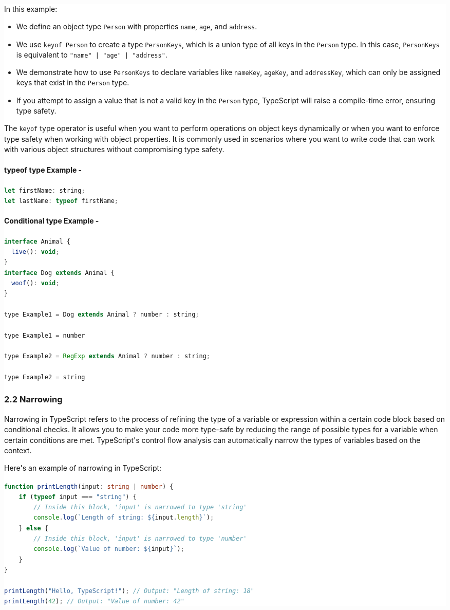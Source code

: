 In this example:

- We define an object type `Person` with properties `name`, `age`, and `address`.

- We use `keyof Person` to create a type `PersonKeys`, which is a union type of all keys in the `Person` type. In this case, `PersonKeys` is equivalent to `"name" | "age" | "address"`.

- We demonstrate how to use `PersonKeys` to declare variables like `nameKey`, `ageKey`, and `addressKey`, which can only be assigned keys that exist in the `Person` type.

- If you attempt to assign a value that is not a valid key in the `Person` type, TypeScript will raise a compile-time error, ensuring type safety.

The `keyof` type operator is useful when you want to perform operations on object keys dynamically or when you want to enforce type safety when working with object properties. It is commonly used in scenarios where you want to write code that can work with various object structures without compromising type safety.

#### typeof type Example -

```js
let firstName: string;
let lastName: typeof firstName;
```

#### Conditional type Example -

```js
interface Animal {
  live(): void;
}
interface Dog extends Animal {
  woof(): void;
}

type Example1 = Dog extends Animal ? number : string;

type Example1 = number

type Example2 = RegExp extends Animal ? number : string;

type Example2 = string
```

### 2.2 Narrowing

Narrowing in TypeScript refers to the process of refining the type of a variable or expression within a certain code block based on conditional checks. It allows you to make your code more type-safe by reducing the range of possible types for a variable when certain conditions are met. TypeScript's control flow analysis can automatically narrow the types of variables based on the context.

Here's an example of narrowing in TypeScript:

```typescript
function printLength(input: string | number) {
    if (typeof input === "string") {
        // Inside this block, 'input' is narrowed to type 'string'
        console.log(`Length of string: ${input.length}`);
    } else {
        // Inside this block, 'input' is narrowed to type 'number'
        console.log(`Value of number: ${input}`);
    }
}

printLength("Hello, TypeScript!"); // Output: "Length of string: 18"
printLength(42); // Output: "Value of number: 42"
```
